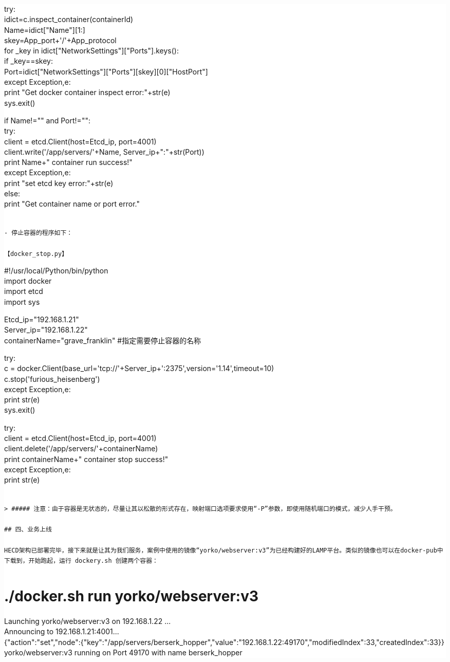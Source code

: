 try:  
    idict=c.inspect_container(containerId)  
    Name=idict["Name"][1:]  
    skey=App_port+'/'+App_protocol  
    for _key in idict["NetworkSettings"]["Ports"].keys():  
        if _key==skey:  
            Port=idict["NetworkSettings"]["Ports"][skey][0]["HostPort"]  
except Exception,e:  
    print "Get docker container inspect error:"+str(e)  
    sys.exit()  
  
if Name!="" and Port!="":  
    try:  
        client = etcd.Client(host=Etcd_ip, port=4001)  
        client.write('/app/servers/'+Name, Server_ip+":"+str(Port))  
        print Name+" container run success!"  
    except Exception,e:  
        print "set etcd key error:"+str(e)  
else:  
    print "Get container name or port error."  
```

- 停止容器的程序如下：

【docker_stop.py】

```
#!/usr/local/Python/bin/python  
import docker  
import etcd  
import sys  
  
Etcd_ip="192.168.1.21"  
Server_ip="192.168.1.22"  
containerName="grave_franklin" #指定需要停止容器的名称  
  
try:  
    c = docker.Client(base_url='tcp://'+Server_ip+':2375',version='1.14',timeout=10)  
    c.stop('furious_heisenberg')  
except Exception,e:  
    print str(e)  
    sys.exit()  
  
try:  
    client = etcd.Client(host=Etcd_ip, port=4001)  
    client.delete('/app/servers/'+containerName)  
    print containerName+" container stop success!"  
except Exception,e:  
print str(e)  
```

> ##### 注意：由于容器是无状态的，尽量让其以松散的形式存在，映射端口选项要求使用“-P”参数，即使用随机端口的模式，减少人手干预。

## 四、业务上线

HECD架构已部署完毕，接下来就是让其为我们服务，案例中使用的镜像“yorko/webserver:v3”为已经构建好的LAMP平台。类似的镜像也可以在docker-pub中下载到，开始跑起，运行 dockery.sh 创建两个容器：

```
# ./docker.sh run yorko/webserver:v3  
Launching yorko/webserver:v3 on 192.168.1.22 ...  
Announcing to 192.168.1.21:4001...  
{"action":"set","node":{"key":"/app/servers/berserk_hopper","value":"192.168.1.22:49170","modifiedIndex":33,"createdIndex":33}}  
yorko/webserver:v3 running on Port 49170 with name berserk_hopper  